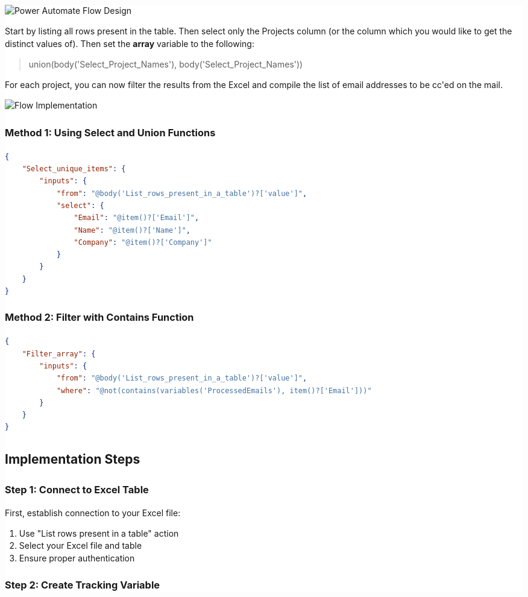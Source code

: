 ![Power Automate Flow Design](https://thejpanda.com/wp-content/uploads/2024/11/image-2.png)

Start by listing all rows present in the table. Then select only the Projects column (or the column which you would like to get the distinct values of). Then set the **array** variable to the following:

> union(body('Select_Project_Names'), body('Select_Project_Names'))

For each project, you can now filter the results from the Excel and compile the list of email addresses to be cc'ed on the mail.

![Flow Implementation](https://thejpanda.com/wp-content/uploads/2024/11/flow-3.png)

### Method 1: Using Select and Union Functions

```json
{
    "Select_unique_items": {
        "inputs": {
            "from": "@body('List_rows_present_in_a_table')?['value']",
            "select": {
                "Email": "@item()?['Email']",
                "Name": "@item()?['Name']",
                "Company": "@item()?['Company']"
            }
        }
    }
}
```

### Method 2: Filter with Contains Function

```json
{
    "Filter_array": {
        "inputs": {
            "from": "@body('List_rows_present_in_a_table')?['value']",
            "where": "@not(contains(variables('ProcessedEmails'), item()?['Email']))"
        }
    }
}
```

## Implementation Steps

### Step 1: Connect to Excel Table

First, establish connection to your Excel file:
1. Use "List rows present in a table" action
2. Select your Excel file and table
3. Ensure proper authentication

### Step 2: Create Tracking Variable
